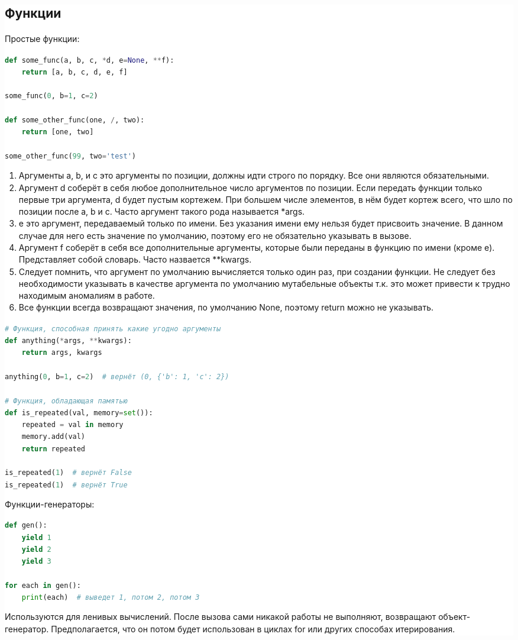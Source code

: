 ## Функции

Простые функции:
```python
def some_func(a, b, c, *d, e=None, **f):
    return [a, b, c, d, e, f]

some_func(0, b=1, c=2)

def some_other_func(one, /, two):
    return [one, two]

some_other_func(99, two='test')
```
1. Аргументы a, b, и c это аргументы по позиции, должны идти строго по порядку. 
Все они являются обязательными.
1. Аргумент d соберёт в себя любое дополнительное число аргументов по позиции.
Если передать функции только первые три аргумента, d будет пустым кортежем. При
большем числе элементов, в нём будет кортеж всего, что шло по позиции после a, b и c.
Часто аргумент такого рода называется *args.
1. e это аргумент, передаваемый только по имени. Без указания имени ему нельзя
будет присвоить значение. В данном случае для него есть значение по умолчанию,
поэтому его не обязательно указывать в вызове.
1. Аргумент f соберёт в себя все дополнительные аргументы, которые были переданы в
функцию по имени (кроме e). Представляет собой словарь. Часто назвается **kwargs.
1. Следует помнить, что аргумент по умолчанию вычисляется только один раз, при
создании функции. Не следует без необходимости указывать в качестве аргумента по умолчанию
мутабельные объекты т.к. это может привести к трудно находимым аномалиям в работе.
1. Все функции всегда возвращают значения, по умолчанию None, поэтому return можно не указывать.

```python
# Функция, способная принять какие угодно аргументы
def anything(*args, **kwargs):
    return args, kwargs

anything(0, b=1, c=2)  # вернёт (0, {'b': 1, 'c': 2})

# Функция, обладающая памятью
def is_repeated(val, memory=set()):
    repeated = val in memory
    memory.add(val)
    return repeated

is_repeated(1)  # вернёт False
is_repeated(1)  # вернёт True
```

Функции-генераторы:
```python
def gen():
    yield 1   
    yield 2   
    yield 3     

for each in gen():
    print(each)  # выведет 1, потом 2, потом 3
```
Используются для ленивых вычислений. После вызова сами никакой работы не выполняют,
возвращают объект-генератор. Предполагается, что он потом будет использован в циклах for 
или других способах итерирования.
